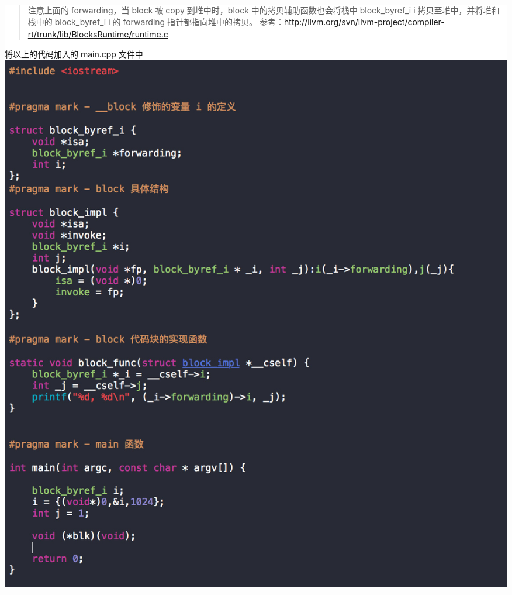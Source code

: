 > 注意上面的 forwarding，当 block 被 copy 到堆中时，block 中的拷贝辅助函数也会将栈中 block_byref_i i 拷贝至堆中，并将堆和栈中的 block_byref_i i 的 forwarding 指针都指向堆中的拷贝。
> 参考：http://llvm.org/svn/llvm-project/compiler-rt/trunk/lib/BlocksRuntime/runtime.c

将以上的代码加入的 main.cpp 文件中
![](/images/1564382185458.jpg)
